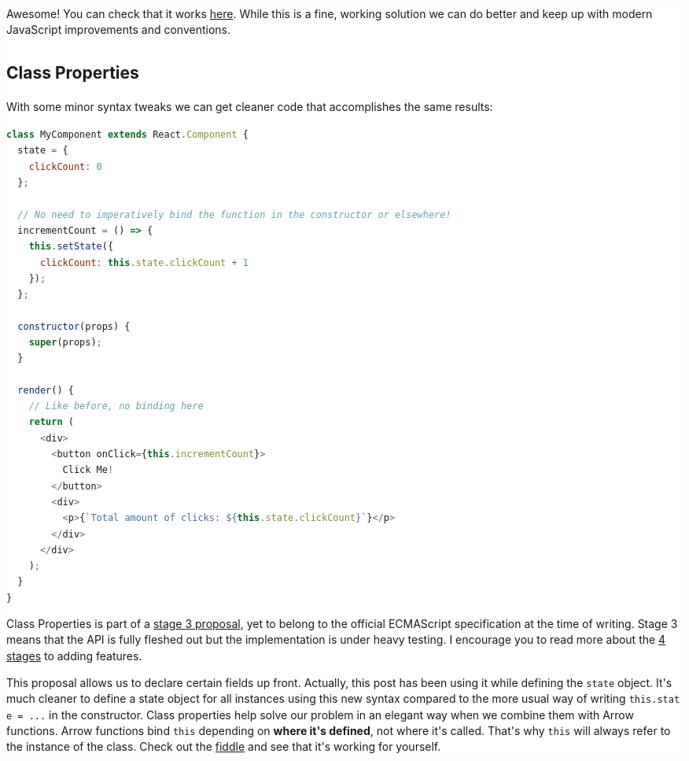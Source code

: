 Awesome! You can check that it works [here](https://jsfiddle.net/69z2wepo/90360/). While this is a fine, working solution we can do better and keep up with modern JavaScript improvements and conventions.

## Class Properties

With some minor syntax tweaks we can get cleaner code that accomplishes the same results:

```javascript
class MyComponent extends React.Component {
  state = {
    clickCount: 0
  };

  // No need to imperatively bind the function in the constructor or elsewhere!
  incrementCount = () => {
    this.setState({
      clickCount: this.state.clickCount + 1
    });
  };

  constructor(props) {
    super(props);
  }

  render() {
    // Like before, no binding here
    return (
      <div>
        <button onClick={this.incrementCount}>
          Click Me!
        </button>
        <div>
          <p>{`Total amount of clicks: ${this.state.clickCount}`}</p>
        </div>
      </div>
    );
  }
}
```

Class Properties is part of a [stage 3 proposal](https://github.com/tc39/proposal-class-fields), yet to belong to the official ECMAScript specification at the time of writing. Stage 3 means that the API is fully fleshed out but the implementation is under heavy testing. I encourage you to read more about the [4 stages](https://tc39.github.io/process-document/) to adding features.

This proposal allows us to declare certain fields up front. Actually, this post has been using it while defining the `state` object. It's much cleaner to define a state object for all instances using this new syntax compared to the more usual way of writing `this.state = ...` in the constructor. Class properties help solve our problem in an elegant way when we combine them with Arrow functions. Arrow functions bind `this` depending on **where it's defined**, not where it's called. That's why `this` will always refer to the instance of the class. Check out the [fiddle](https://jsfiddle.net/69z2wepo/90392/) and see that it's working for yourself.
